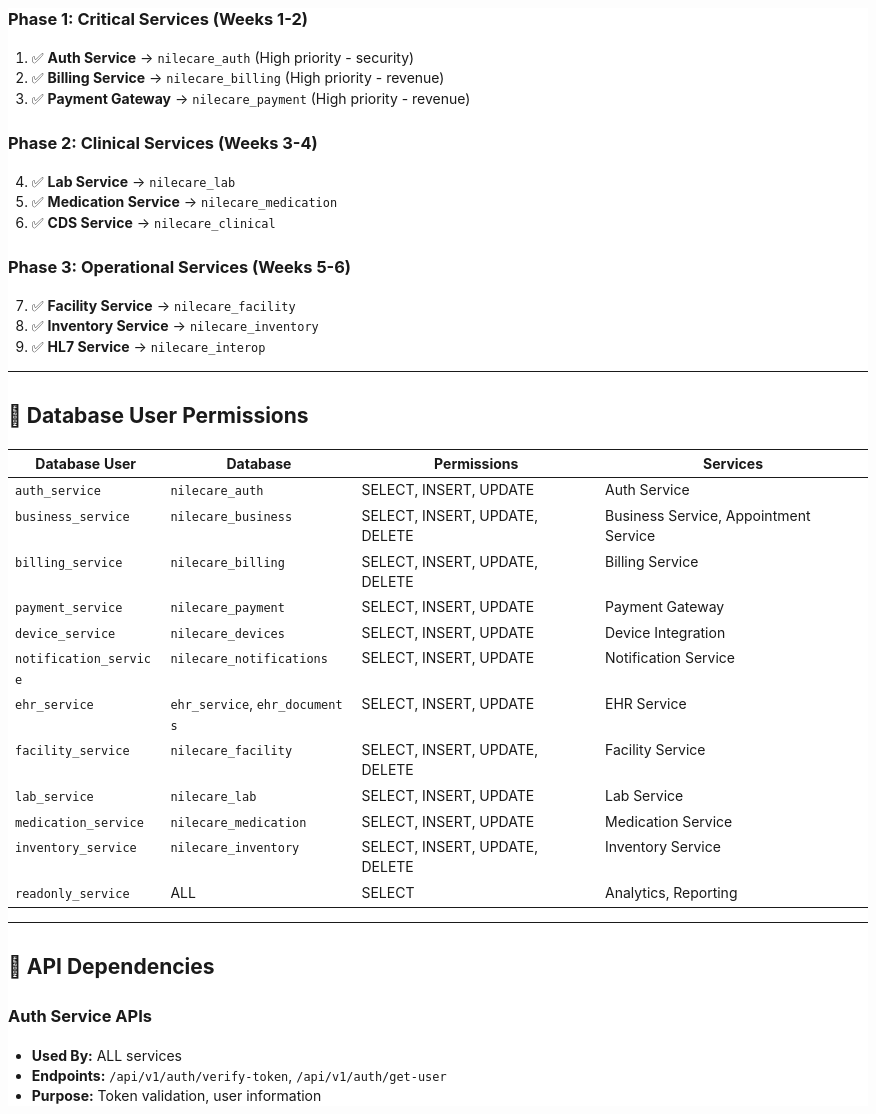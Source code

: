 ### Phase 1: Critical Services (Weeks 1-2)
1. ✅ **Auth Service** → `nilecare_auth` (High priority - security)
2. ✅ **Billing Service** → `nilecare_billing` (High priority - revenue)
3. ✅ **Payment Gateway** → `nilecare_payment` (High priority - revenue)

### Phase 2: Clinical Services (Weeks 3-4)
4. ✅ **Lab Service** → `nilecare_lab`
5. ✅ **Medication Service** → `nilecare_medication`
6. ✅ **CDS Service** → `nilecare_clinical`

### Phase 3: Operational Services (Weeks 5-6)
7. ✅ **Facility Service** → `nilecare_facility`
8. ✅ **Inventory Service** → `nilecare_inventory`
9. ✅ **HL7 Service** → `nilecare_interop`

---

## 🔐 Database User Permissions

| **Database User** | **Database** | **Permissions** | **Services** |
|-------------------|-------------|-----------------|--------------|
| `auth_service` | `nilecare_auth` | SELECT, INSERT, UPDATE | Auth Service |
| `business_service` | `nilecare_business` | SELECT, INSERT, UPDATE, DELETE | Business Service, Appointment Service |
| `billing_service` | `nilecare_billing` | SELECT, INSERT, UPDATE, DELETE | Billing Service |
| `payment_service` | `nilecare_payment` | SELECT, INSERT, UPDATE | Payment Gateway |
| `device_service` | `nilecare_devices` | SELECT, INSERT, UPDATE | Device Integration |
| `notification_service` | `nilecare_notifications` | SELECT, INSERT, UPDATE | Notification Service |
| `ehr_service` | `ehr_service`, `ehr_documents` | SELECT, INSERT, UPDATE | EHR Service |
| `facility_service` | `nilecare_facility` | SELECT, INSERT, UPDATE, DELETE | Facility Service |
| `lab_service` | `nilecare_lab` | SELECT, INSERT, UPDATE | Lab Service |
| `medication_service` | `nilecare_medication` | SELECT, INSERT, UPDATE | Medication Service |
| `inventory_service` | `nilecare_inventory` | SELECT, INSERT, UPDATE, DELETE | Inventory Service |
| `readonly_service` | ALL | SELECT | Analytics, Reporting |

---

## 🔗 API Dependencies

### Auth Service APIs
- **Used By:** ALL services
- **Endpoints:** `/api/v1/auth/verify-token`, `/api/v1/auth/get-user`
- **Purpose:** Token validation, user information
